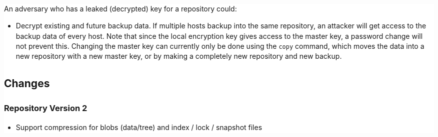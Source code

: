 An adversary who has a leaked (decrypted) key for a repository could:

- Decrypt existing and future backup data. If multiple hosts backup into the
  same repository, an attacker will get access to the backup data of every host.
  Note that since the local encryption key gives access to the master key, a
  password change will not prevent this. Changing the master key can currently
  only be done using the `copy` command, which moves the data into a new
  repository with a new master key, or by making a completely new repository and
  new backup.

## Changes

### Repository Version 2

- Support compression for blobs (data/tree) and index / lock / snapshot files
